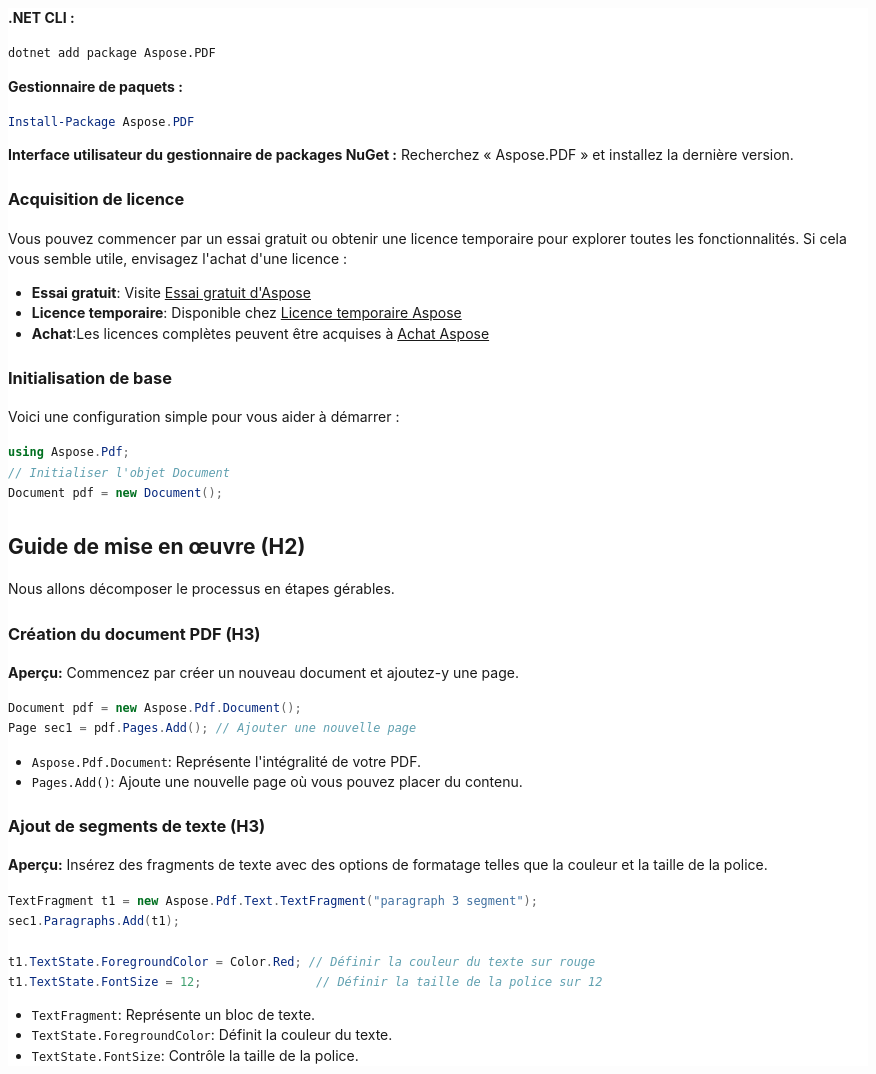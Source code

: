 **.NET CLI :**
```bash
dotnet add package Aspose.PDF
```

**Gestionnaire de paquets :**
```powershell
Install-Package Aspose.PDF
```

**Interface utilisateur du gestionnaire de packages NuGet :**
Recherchez « Aspose.PDF » et installez la dernière version.

### Acquisition de licence
Vous pouvez commencer par un essai gratuit ou obtenir une licence temporaire pour explorer toutes les fonctionnalités. Si cela vous semble utile, envisagez l'achat d'une licence :

- **Essai gratuit**: Visite [Essai gratuit d'Aspose](https://releases.aspose.com/pdf/net/)
- **Licence temporaire**: Disponible chez [Licence temporaire Aspose](https://purchase.aspose.com/temporary-license/)
- **Achat**:Les licences complètes peuvent être acquises à [Achat Aspose](https://purchase.aspose.com/buy)

### Initialisation de base
Voici une configuration simple pour vous aider à démarrer :
```csharp
using Aspose.Pdf;
// Initialiser l'objet Document
Document pdf = new Document();
```

## Guide de mise en œuvre (H2)
Nous allons décomposer le processus en étapes gérables.

### Création du document PDF (H3)
**Aperçu:** Commencez par créer un nouveau document et ajoutez-y une page.
```csharp
Document pdf = new Aspose.Pdf.Document();
Page sec1 = pdf.Pages.Add(); // Ajouter une nouvelle page
```
- `Aspose.Pdf.Document`: Représente l'intégralité de votre PDF.
- `Pages.Add()`: Ajoute une nouvelle page où vous pouvez placer du contenu.

### Ajout de segments de texte (H3)
**Aperçu:** Insérez des fragments de texte avec des options de formatage telles que la couleur et la taille de la police.
```csharp
TextFragment t1 = new Aspose.Pdf.Text.TextFragment("paragraph 3 segment");
sec1.Paragraphs.Add(t1);

t1.TextState.ForegroundColor = Color.Red; // Définir la couleur du texte sur rouge
t1.TextState.FontSize = 12;                // Définir la taille de la police sur 12
```
- `TextFragment`: Représente un bloc de texte.
- `TextState.ForegroundColor`: Définit la couleur du texte.
- `TextState.FontSize`: Contrôle la taille de la police.
